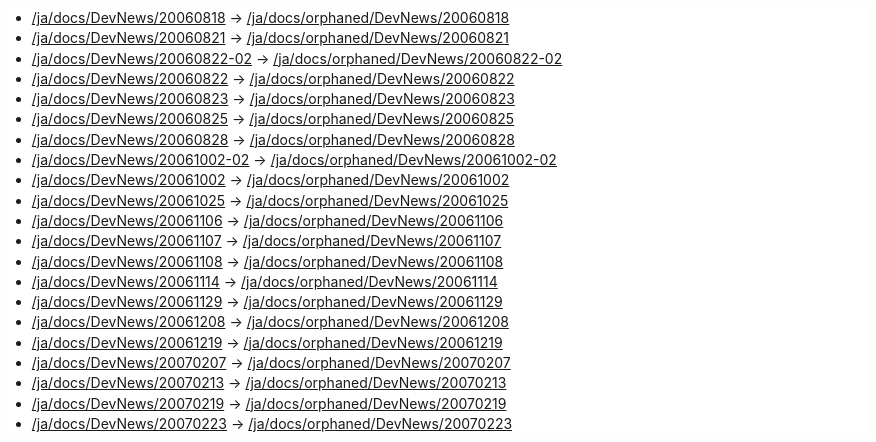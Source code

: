 * [/ja/docs/DevNews/20060818](https://developer.mozilla.org/ja/docs/DevNews/20060818) → [/ja/docs/orphaned/DevNews/20060818](https://unslugged.content.dev.mdn.mozit.cloud/ja/docs/orphaned/DevNews/20060818)
* [/ja/docs/DevNews/20060821](https://developer.mozilla.org/ja/docs/DevNews/20060821) → [/ja/docs/orphaned/DevNews/20060821](https://unslugged.content.dev.mdn.mozit.cloud/ja/docs/orphaned/DevNews/20060821)
* [/ja/docs/DevNews/20060822-02](https://developer.mozilla.org/ja/docs/DevNews/20060822-02) → [/ja/docs/orphaned/DevNews/20060822-02](https://unslugged.content.dev.mdn.mozit.cloud/ja/docs/orphaned/DevNews/20060822-02)
* [/ja/docs/DevNews/20060822](https://developer.mozilla.org/ja/docs/DevNews/20060822) → [/ja/docs/orphaned/DevNews/20060822](https://unslugged.content.dev.mdn.mozit.cloud/ja/docs/orphaned/DevNews/20060822)
* [/ja/docs/DevNews/20060823](https://developer.mozilla.org/ja/docs/DevNews/20060823) → [/ja/docs/orphaned/DevNews/20060823](https://unslugged.content.dev.mdn.mozit.cloud/ja/docs/orphaned/DevNews/20060823)
* [/ja/docs/DevNews/20060825](https://developer.mozilla.org/ja/docs/DevNews/20060825) → [/ja/docs/orphaned/DevNews/20060825](https://unslugged.content.dev.mdn.mozit.cloud/ja/docs/orphaned/DevNews/20060825)
* [/ja/docs/DevNews/20060828](https://developer.mozilla.org/ja/docs/DevNews/20060828) → [/ja/docs/orphaned/DevNews/20060828](https://unslugged.content.dev.mdn.mozit.cloud/ja/docs/orphaned/DevNews/20060828)
* [/ja/docs/DevNews/20061002-02](https://developer.mozilla.org/ja/docs/DevNews/20061002-02) → [/ja/docs/orphaned/DevNews/20061002-02](https://unslugged.content.dev.mdn.mozit.cloud/ja/docs/orphaned/DevNews/20061002-02)
* [/ja/docs/DevNews/20061002](https://developer.mozilla.org/ja/docs/DevNews/20061002) → [/ja/docs/orphaned/DevNews/20061002](https://unslugged.content.dev.mdn.mozit.cloud/ja/docs/orphaned/DevNews/20061002)
* [/ja/docs/DevNews/20061025](https://developer.mozilla.org/ja/docs/DevNews/20061025) → [/ja/docs/orphaned/DevNews/20061025](https://unslugged.content.dev.mdn.mozit.cloud/ja/docs/orphaned/DevNews/20061025)
* [/ja/docs/DevNews/20061106](https://developer.mozilla.org/ja/docs/DevNews/20061106) → [/ja/docs/orphaned/DevNews/20061106](https://unslugged.content.dev.mdn.mozit.cloud/ja/docs/orphaned/DevNews/20061106)
* [/ja/docs/DevNews/20061107](https://developer.mozilla.org/ja/docs/DevNews/20061107) → [/ja/docs/orphaned/DevNews/20061107](https://unslugged.content.dev.mdn.mozit.cloud/ja/docs/orphaned/DevNews/20061107)
* [/ja/docs/DevNews/20061108](https://developer.mozilla.org/ja/docs/DevNews/20061108) → [/ja/docs/orphaned/DevNews/20061108](https://unslugged.content.dev.mdn.mozit.cloud/ja/docs/orphaned/DevNews/20061108)
* [/ja/docs/DevNews/20061114](https://developer.mozilla.org/ja/docs/DevNews/20061114) → [/ja/docs/orphaned/DevNews/20061114](https://unslugged.content.dev.mdn.mozit.cloud/ja/docs/orphaned/DevNews/20061114)
* [/ja/docs/DevNews/20061129](https://developer.mozilla.org/ja/docs/DevNews/20061129) → [/ja/docs/orphaned/DevNews/20061129](https://unslugged.content.dev.mdn.mozit.cloud/ja/docs/orphaned/DevNews/20061129)
* [/ja/docs/DevNews/20061208](https://developer.mozilla.org/ja/docs/DevNews/20061208) → [/ja/docs/orphaned/DevNews/20061208](https://unslugged.content.dev.mdn.mozit.cloud/ja/docs/orphaned/DevNews/20061208)
* [/ja/docs/DevNews/20061219](https://developer.mozilla.org/ja/docs/DevNews/20061219) → [/ja/docs/orphaned/DevNews/20061219](https://unslugged.content.dev.mdn.mozit.cloud/ja/docs/orphaned/DevNews/20061219)
* [/ja/docs/DevNews/20070207](https://developer.mozilla.org/ja/docs/DevNews/20070207) → [/ja/docs/orphaned/DevNews/20070207](https://unslugged.content.dev.mdn.mozit.cloud/ja/docs/orphaned/DevNews/20070207)
* [/ja/docs/DevNews/20070213](https://developer.mozilla.org/ja/docs/DevNews/20070213) → [/ja/docs/orphaned/DevNews/20070213](https://unslugged.content.dev.mdn.mozit.cloud/ja/docs/orphaned/DevNews/20070213)
* [/ja/docs/DevNews/20070219](https://developer.mozilla.org/ja/docs/DevNews/20070219) → [/ja/docs/orphaned/DevNews/20070219](https://unslugged.content.dev.mdn.mozit.cloud/ja/docs/orphaned/DevNews/20070219)
* [/ja/docs/DevNews/20070223](https://developer.mozilla.org/ja/docs/DevNews/20070223) → [/ja/docs/orphaned/DevNews/20070223](https://unslugged.content.dev.mdn.mozit.cloud/ja/docs/orphaned/DevNews/20070223)